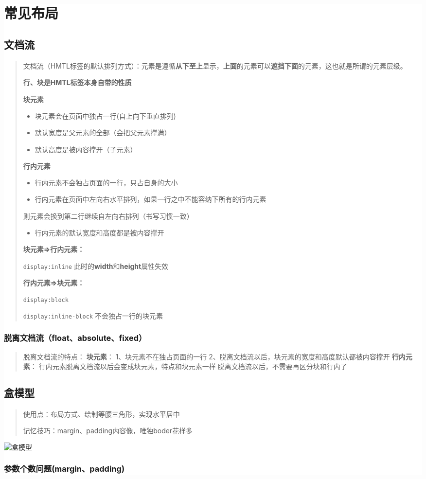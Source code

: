 # 常见布局

## 文档流

> 文档流（HMTL标签的默认排列方式）：元素是遵循**从下至上**显示，**上面**的元素可以**遮挡下面**的元素，这也就是所谓的元素层级。
>
> **行、块是HMTL标签本身自带的性质**
>
> **块元素**
>
>  - 块元素会在页面中独占一行\(自上向下垂直排列\)
>
>  - 默认宽度是父元素的全部（会把父元素撑满）
>
>  - 默认高度是被内容撑开（子元素）
>
> **行内元素**
>
>  - 行内元素不会独占页面的一行，只占自身的大小
>
>  - 行内元素在页面中左向右水平排列，如果一行之中不能容纳下所有的行内元素
>
>  则元素会换到第二行继续自左向右排列（书写习惯一致）
>
>  - 行内元素的默认宽度和高度都是被内容撑开
>
> **块元素=&gt;行内元素：**
>
>  `display:inline` 此时的**width**和**height**属性失效
>
> **行内元素=&gt;块元素：**
>
>  `display:block`
>
>  `display:inline-block` 不会独占一行的块元素

### 脱离文档流（float、absolute、fixed）

> 脱离文档流的特点： **块元素**： 1、块元素不在独占页面的一行 2、脱离文档流以后，块元素的宽度和高度默认都被内容撑开 **行内元素**： 行内元素脱离文档流以后会变成块元素，特点和块元素一样 脱离文档流以后，不需要再区分块和行内了

## **盒模型**

> 使用点：布局方式、绘制等腰三角形，实现水平居中
>
> 记忆技巧：margin、padding内容像，唯独boder花样多

![&#x76D2;&#x6A21;&#x578B;](https://zoulam-pic-repo.oss-cn-beijing.aliyuncs.com/img/image-20200724211910785.png)

### 参数个数问题\(margin、padding\)

